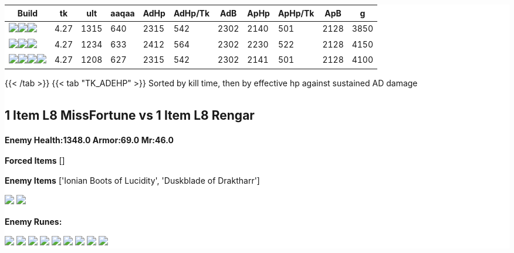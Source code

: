 



 Build |tk|ult|aaqaa|AdHp|AdHp/Tk|AdB|ApHp|ApHp/Tk|ApB|g
-|-|-|-|-|-|-|-|-|-|-
![](/item/6691.png)![](/item/1001.png)![](/item/1055.png)|4.27|1315|640|2315|542|2302|2140|501|2128|3850
![](/item/3074.png)![](/item/1001.png)![](/item/1055.png)|4.27|1234|633|2412|564|2302|2230|522|2128|4150
![](/item/6696.png)![](/item/1001.png)![](/item/1055.png)![](/item/1036.png)|4.27|1208|627|2315|542|2302|2141|501|2128|4100
{{< /tab >}}
{{< tab "TK_ADEHP" >}}
Sorted by kill time, then by effective hp against sustained AD damage
## 1 Item L8 MissFortune vs 1 Item L8 Rengar

**Enemy Health:1348.0 Armor:69.0 Mr:46.0**


**Forced Items** []








**Enemy Items** ['Ionian Boots of Lucidity', 'Duskblade of Draktharr']





![](/item/3158.png)
![](/item/6691.png)



**Enemy Runes:**





![](/Styles/Inspiration/FirstStrike/FirstStrike.png)
![](/Styles/Inspiration/MagicalFootwear/MagicalFootwear.png)
![](/Styles/Inspiration/FuturesMarket/FuturesMarket.png)
![](/Styles/Inspiration/CosmicInsight/CosmicInsight.png)
![](/Styles/Domination/SuddenImpact/SuddenImpact.png)
![](/Styles/Domination/TreasureHunter/TreasureHunter.png)
![](/StatMods/StatModsAdaptiveForceIcon.png)
![](/StatMods/StatModsAdaptiveForceIcon.png)
![](/StatMods/StatModsArmorIcon.png)


